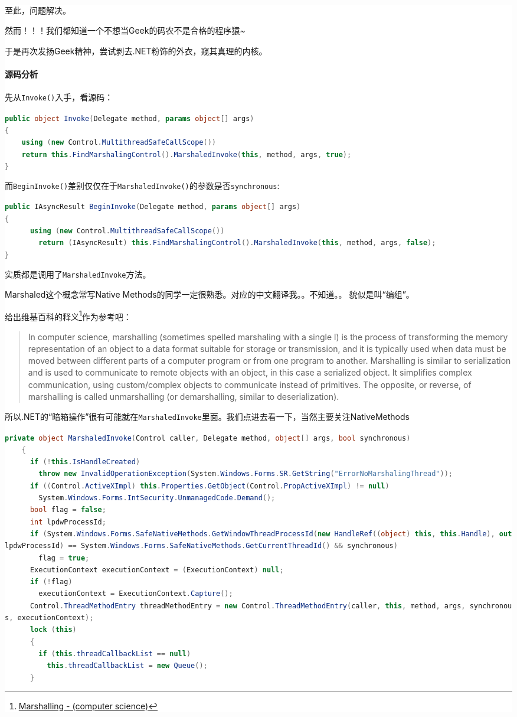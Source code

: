至此，问题解决。

然而！！！我们都知道一个不想当Geek的码农不是合格的程序猿~

于是再次发扬Geek精神，尝试剥去.NET粉饰的外衣，窥其真理的内核。


#### 源码分析

先从`Invoke()`入手，看源码：

```csharp
public object Invoke(Delegate method, params object[] args)
{
    using (new Control.MultithreadSafeCallScope())
    return this.FindMarshalingControl().MarshaledInvoke(this, method, args, true);
}
```

而`BeginInvoke()`差别仅仅在于`MarshaledInvoke()`的参数是否`synchronous`:

```csharp
public IAsyncResult BeginInvoke(Delegate method, params object[] args)
{
      using (new Control.MultithreadSafeCallScope())
        return (IAsyncResult) this.FindMarshalingControl().MarshaledInvoke(this, method, args, false);
}
```

实质都是调用了`MarshaledInvoke`方法。

Marshaled这个概念常写Native Methods的同学一定很熟悉。对应的中文翻译我。。不知道。。 貌似是叫“编组”。

给出维基百科的释义[^3]作为参考吧：

>In computer science, marshalling (sometimes spelled marshaling with a single l) is the process of transforming the memory representation of an object to a data format suitable for storage or transmission, and it is typically used when data must be moved between different parts of a computer program or from one program to another. Marshalling is similar to serialization and is used to communicate to remote objects with an object, in this case a serialized object. It simplifies complex communication, using custom/complex objects to communicate instead of primitives. The opposite, or reverse, of marshalling is called unmarshalling (or demarshalling, similar to deserialization).

所以.NET的“暗箱操作”很有可能就在`MarshaledInvoke`里面。我们点进去看一下，当然主要关注NativeMethods

```csharp
private object MarshaledInvoke(Control caller, Delegate method, object[] args, bool synchronous)
    {
      if (!this.IsHandleCreated)
        throw new InvalidOperationException(System.Windows.Forms.SR.GetString("ErrorNoMarshalingThread"));
      if ((Control.ActiveXImpl) this.Properties.GetObject(Control.PropActiveXImpl) != null)
        System.Windows.Forms.IntSecurity.UnmanagedCode.Demand();
      bool flag = false;
      int lpdwProcessId;
      if (System.Windows.Forms.SafeNativeMethods.GetWindowThreadProcessId(new HandleRef((object) this, this.Handle), out lpdwProcessId) == System.Windows.Forms.SafeNativeMethods.GetCurrentThreadId() && synchronous)
        flag = true;
      ExecutionContext executionContext = (ExecutionContext) null;
      if (!flag)
        executionContext = ExecutionContext.Capture();
      Control.ThreadMethodEntry threadMethodEntry = new Control.ThreadMethodEntry(caller, this, method, args, synchronous, executionContext);
      lock (this)
      {
        if (this.threadCallbackList == null)
          this.threadCallbackList = new Queue();
      }
```

[^1]: [Race condition - Wikipedia](http://en.wikipedia.org/wiki/Race_condition)
[^2]: [Control.CheckForIllegalCrossThreadCalls 属性 - MSDN](https://msdn.microsoft.com/zh-cn/library/system.windows.forms.control.checkforillegalcrossthreadcalls%28v=vs.110%29.aspx)
[^3]: [Marshalling - (computer science)](http://en.wikipedia.org/wiki/Marshalling_%28computer_science%29)
[^4]: [CWnd::PostMessage - MSDN](https://msdn.microsoft.com/en-us/library/9tdesxec.aspx)